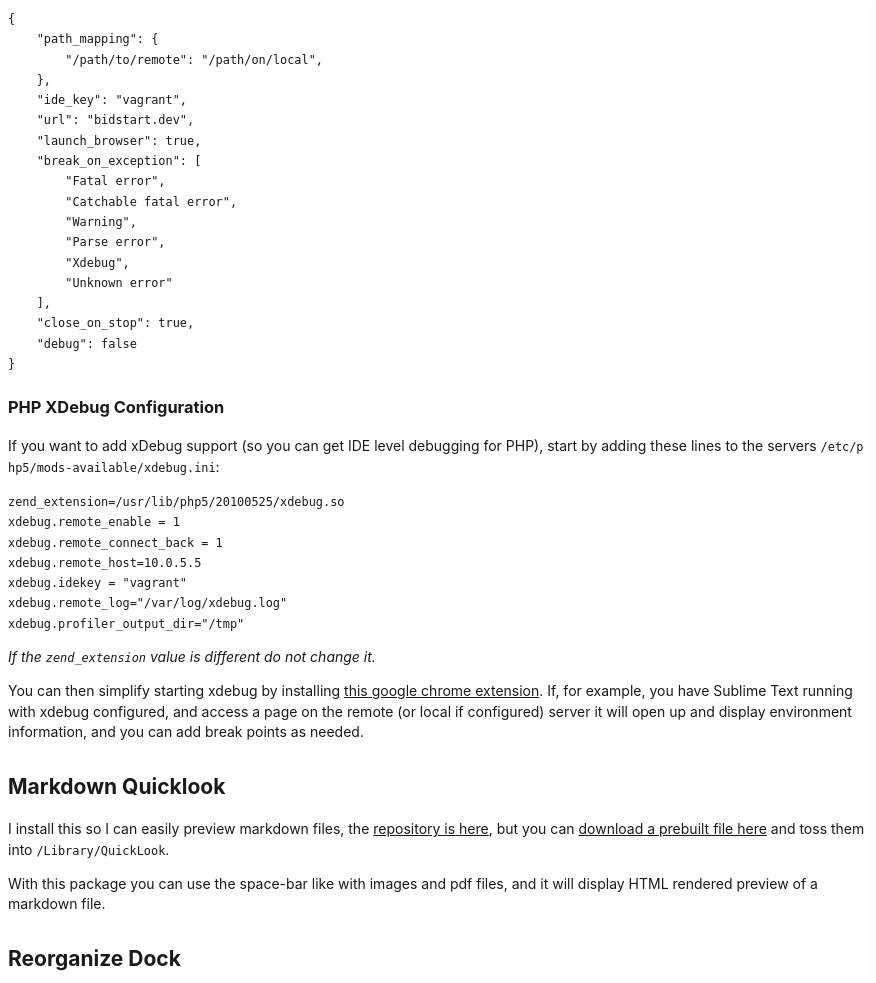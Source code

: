     {
        "path_mapping": {
            "/path/to/remote": "/path/on/local",
        },
        "ide_key": "vagrant",
        "url": "bidstart.dev",
        "launch_browser": true,
        "break_on_exception": [
            "Fatal error",
            "Catchable fatal error",
            "Warning",
            "Parse error",
            "Xdebug",
            "Unknown error"
        ],
        "close_on_stop": true,
        "debug": false
    }


### PHP XDebug Configuration

If you want to add xDebug support (so you can get IDE level debugging for PHP), start by adding these lines to the servers `/etc/php5/mods-available/xdebug.ini`:

    zend_extension=/usr/lib/php5/20100525/xdebug.so
    xdebug.remote_enable = 1
    xdebug.remote_connect_back = 1
    xdebug.remote_host=10.0.5.5
    xdebug.idekey = "vagrant"
    xdebug.remote_log="/var/log/xdebug.log"
    xdebug.profiler_output_dir="/tmp"

_If the `zend_extension` value is different do not change it._

You can then simplify starting xdebug by installing [this google chrome extension](https://chrome.google.com/webstore/detail/xdebug-helper/eadndfjplgieldjbigjakmdgkmoaaaoc?hl=en).  If, for example, you have Sublime Text running with xdebug configured, and access a page on the remote (or local if configured) server it will open up and display environment information, and you can add break points as needed.


## Markdown Quicklook

I install this so I can easily preview markdown files, the [repository is here](https://github.com/toland/qlmarkdown), but you can [download a prebuilt file here](http://jamesmoss.co.uk/blog/support-for-markdown-in-osx-quicklook/) and toss them into `/Library/QuickLook`.

With this package you can use the space-bar like with images and pdf files, and it will display HTML rendered preview of a markdown file.


## Reorganize Dock
